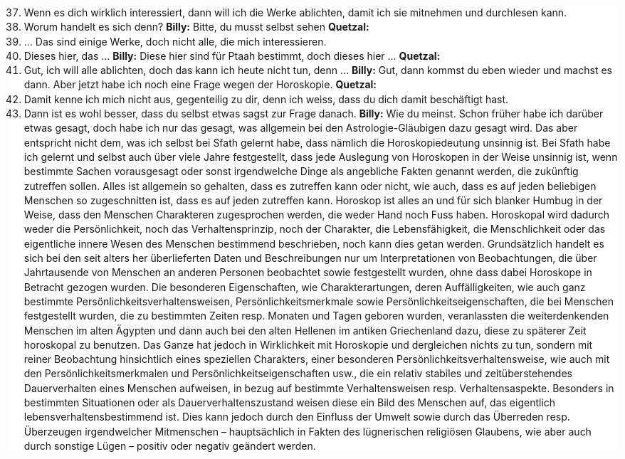 37. Wenn es dich wirklich interessiert, dann will ich die Werke ablichten, damit ich sie mitnehmen und durchlesen kann.
38. Worum handelt es sich denn?
**Billy:**
Bitte, du musst selbst sehen
**Quetzal:**
39. … Das sind einige Werke, doch nicht alle, die mich interessieren.
40. Dieses hier, das …
**Billy:**
Diese hier sind für Ptaah bestimmt, doch dieses hier …
**Quetzal:**
41. Gut, ich will alle ablichten, doch das kann ich heute nicht tun, denn …
**Billy:**
Gut, dann kommst du eben wieder und machst es dann. Aber jetzt habe ich noch eine Frage wegen der Horoskopie.
**Quetzal:**
42. Damit kenne ich mich nicht aus, gegenteilig zu dir, denn ich weiss, dass du dich damit beschäftigt hast.
43. Dann ist es wohl besser, dass du selbst etwas sagst zur Frage danach.
**Billy:**
Wie du meinst. Schon früher habe ich darüber etwas gesagt, doch habe ich nur das gesagt, was allgemein bei den Astrologie-Gläubigen dazu gesagt wird. Das aber entspricht nicht dem, was ich selbst bei Sfath gelernt habe, dass nämlich die Horoskopiedeutung unsinnig ist. Bei Sfath habe ich gelernt und selbst auch über viele Jahre festgestellt, dass jede Auslegung von Horoskopen in der Weise unsinnig ist, wenn bestimmte Sachen vorausgesagt oder sonst irgendwelche Dinge als angebliche Fakten genannt werden, die zukünftig zutreffen sollen. Alles ist allgemein so gehalten, dass es zutreffen kann oder nicht, wie auch, dass es auf jeden beliebigen Menschen so zugeschnitten ist, dass es auf jeden zutreffen kann. Horoskop ist alles an und für sich blanker Humbug in der Weise, dass den Menschen Charakteren zugesprochen werden, die weder Hand noch Fuss haben. Horoskopal wird dadurch weder die Persönlichkeit, noch das Verhaltensprinzip, noch der Charakter, die Lebensfähigkeit, die Menschlichkeit oder das eigentliche innere Wesen des Menschen bestimmend beschrieben, noch kann dies getan werden. Grundsätzlich handelt es sich bei den seit alters her überlieferten Daten und Beschreibungen nur um Interpretationen von Beobachtungen, die über Jahrtausende von Menschen an anderen Personen beobachtet sowie festgestellt wurden, ohne dass dabei Horoskope in Betracht gezogen wurden. Die besonderen Eigenschaften, wie Charakterartungen, deren Auffälligkeiten, wie auch ganz bestimmte Persönlichkeitsverhaltensweisen, Persönlichkeitsmerkmale sowie Persönlichkeitseigenschaften, die bei Menschen festgestellt wurden, die zu bestimmten Zeiten resp. Monaten und Tagen geboren wurden, veranlassten die weiterdenkenden Menschen im alten Ägypten und dann auch bei den alten Hellenen im antiken Griechenland dazu, diese zu späterer Zeit horoskopal zu benutzen. Das Ganze hat jedoch in Wirklichkeit mit Horoskopie und dergleichen nichts zu tun, sondern mit reiner Beobachtung hinsichtlich eines speziellen Charakters, einer besonderen Persönlichkeitsverhaltensweise, wie auch mit den Persönlichkeitsmerkmalen und Persönlichkeitseigenschaften usw., die ein relativ stabiles und zeitüberstehendes Dauerverhalten eines Menschen aufweisen, in bezug auf bestimmte Verhaltensweisen resp. Verhaltensaspekte. Besonders in bestimmten Situationen oder als Dauerverhaltenszustand weisen diese ein Bild des Menschen auf, das eigentlich lebensverhaltensbestimmend ist. Dies kann jedoch durch den Einfluss der Umwelt sowie durch das Überreden resp. Überzeugen irgendwelcher Mitmenschen – hauptsächlich in Fakten des lügnerischen religiösen Glaubens, wie aber auch durch sonstige Lügen – positiv oder negativ geändert werden.